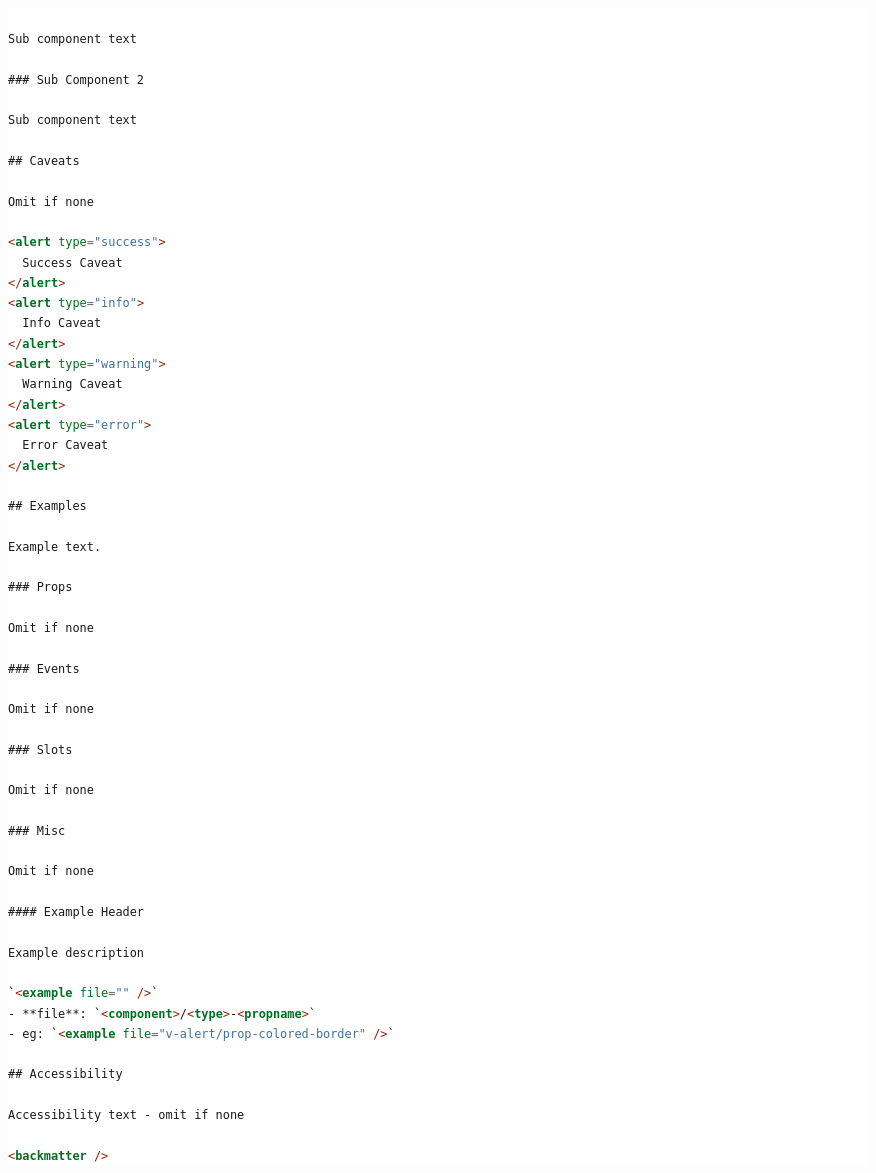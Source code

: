```html

Sub component text

### Sub Component 2

Sub component text

## Caveats

Omit if none

<alert type="success">
  Success Caveat
</alert>
<alert type="info">
  Info Caveat
</alert>
<alert type="warning">
  Warning Caveat
</alert>
<alert type="error">
  Error Caveat
</alert>

## Examples

Example text.

### Props

Omit if none

### Events

Omit if none

### Slots

Omit if none

### Misc

Omit if none

#### Example Header

Example description

`<example file="" />`
- **file**: `<component>/<type>-<propname>`
- eg: `<example file="v-alert/prop-colored-border" />`

## Accessibility

Accessibility text - omit if none

<backmatter />
```
